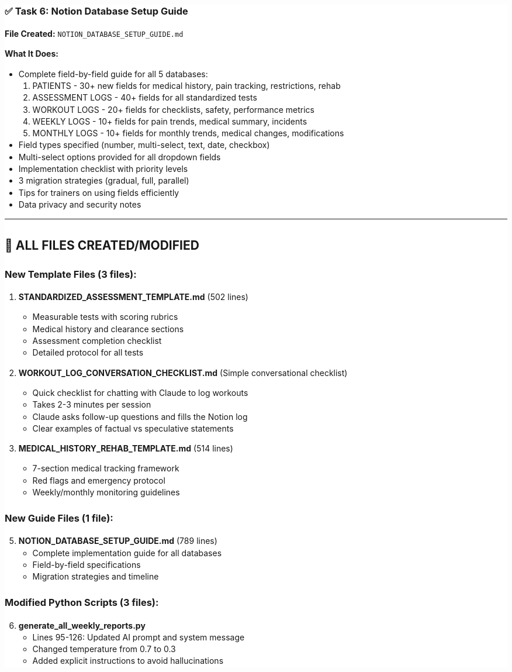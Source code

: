 ### ✅ Task 6: Notion Database Setup Guide
**File Created:** `NOTION_DATABASE_SETUP_GUIDE.md`

**What It Does:**
- Complete field-by-field guide for all 5 databases:
  1. PATIENTS - 30+ new fields for medical history, pain tracking, restrictions, rehab
  2. ASSESSMENT LOGS - 40+ fields for all standardized tests
  3. WORKOUT LOGS - 20+ fields for checklists, safety, performance metrics
  4. WEEKLY LOGS - 10+ fields for pain trends, medical summary, incidents
  5. MONTHLY LOGS - 10+ fields for monthly trends, medical changes, modifications
- Field types specified (number, multi-select, text, date, checkbox)
- Multi-select options provided for all dropdown fields
- Implementation checklist with priority levels
- 3 migration strategies (gradual, full, parallel)
- Tips for trainers on using fields efficiently
- Data privacy and security notes

---

## 📁 ALL FILES CREATED/MODIFIED

### New Template Files (3 files):
1. **STANDARDIZED_ASSESSMENT_TEMPLATE.md** (502 lines)
   - Measurable tests with scoring rubrics
   - Medical history and clearance sections
   - Assessment completion checklist
   - Detailed protocol for all tests

2. **WORKOUT_LOG_CONVERSATION_CHECKLIST.md** (Simple conversational checklist)
   - Quick checklist for chatting with Claude to log workouts
   - Takes 2-3 minutes per session
   - Claude asks follow-up questions and fills the Notion log
   - Clear examples of factual vs speculative statements

3. **MEDICAL_HISTORY_REHAB_TEMPLATE.md** (514 lines)
   - 7-section medical tracking framework
   - Red flags and emergency protocol
   - Weekly/monthly monitoring guidelines

### New Guide Files (1 file):
5. **NOTION_DATABASE_SETUP_GUIDE.md** (789 lines)
   - Complete implementation guide for all databases
   - Field-by-field specifications
   - Migration strategies and timeline

### Modified Python Scripts (3 files):
6. **generate_all_weekly_reports.py**
   - Lines 95-126: Updated AI prompt and system message
   - Changed temperature from 0.7 to 0.3
   - Added explicit instructions to avoid hallucinations
